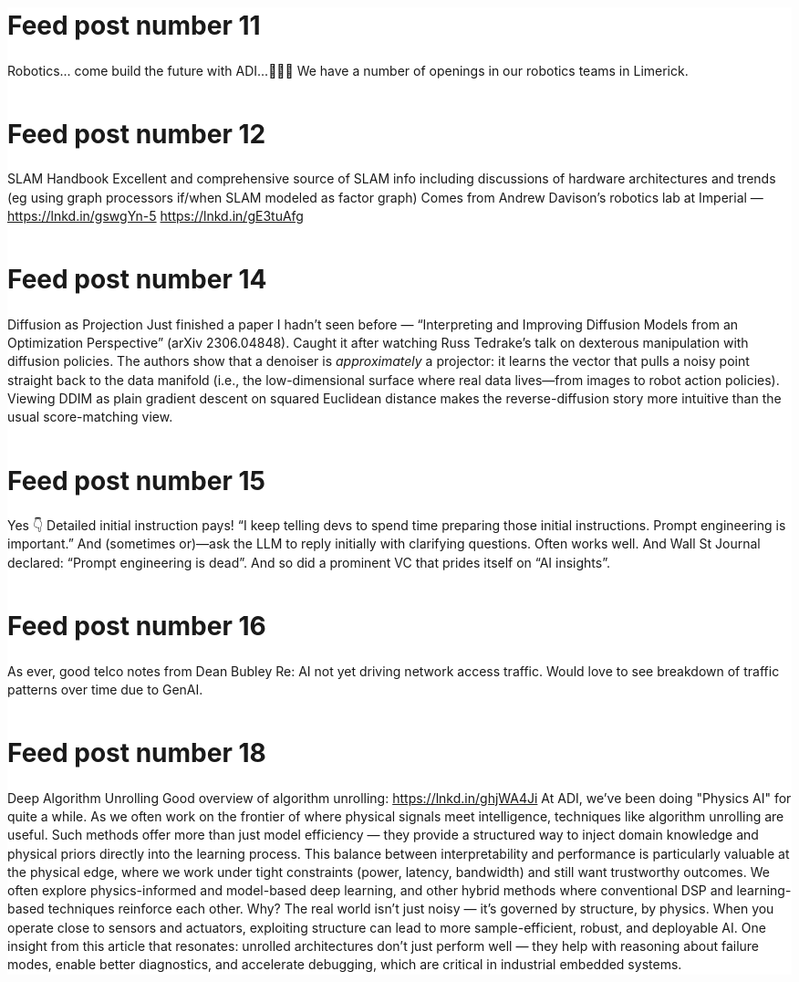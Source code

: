 # Feed post number 11
Robotics... come build the future with ADI...🚀🚀🚀
We have a number of openings in our robotics teams in Limerick.

# Feed post number 12
SLAM Handbook
Excellent and comprehensive source of SLAM info including discussions of hardware architectures and trends (eg using graph processors if/when SLAM modeled as factor graph)
Comes from Andrew Davison’s robotics lab at Imperial —
https://lnkd.in/gswgYn-5
https://lnkd.in/gE3tuAfg

# Feed post number 14
Diffusion as Projection
Just finished a paper I hadn’t seen before — “Interpreting and Improving Diffusion Models from an Optimization Perspective” (arXiv 2306.04848). Caught it after watching Russ Tedrake’s talk on dexterous manipulation with diffusion policies.
The authors show that a denoiser is *approximately* a projector: it learns the vector that pulls a noisy point straight back to the data manifold (i.e., the low-dimensional surface where real data lives—from images to robot action policies).
Viewing DDIM as plain gradient descent on squared Euclidean distance makes the reverse-diffusion story more intuitive than the usual score-matching view.

# Feed post number 15
Yes 👇
Detailed initial instruction pays!
“I keep telling devs to spend time preparing those initial instructions. Prompt engineering is important.”
And (sometimes or)—ask the LLM to reply initially with clarifying questions. Often works well.
And Wall St Journal declared: “Prompt engineering is dead”. And so did a prominent VC that prides itself on “AI insights”.

# Feed post number 16
As ever, good telco notes from
Dean Bubley
Re: AI not yet driving network access traffic. Would love to see breakdown of traffic patterns over time due to GenAI.

# Feed post number 18
Deep Algorithm Unrolling
Good overview of algorithm unrolling:
https://lnkd.in/ghjWA4Ji
At ADI, we’ve been doing "Physics AI" for quite a while. As we often work on the frontier of where physical signals meet intelligence, techniques like algorithm unrolling are useful.
Such methods offer more than just model efficiency — they provide a structured way to inject domain knowledge and physical priors directly into the learning process. This balance between interpretability and performance is particularly valuable at the physical edge, where we work under tight constraints (power, latency, bandwidth) and still want trustworthy outcomes.
We often explore physics-informed and model-based deep learning, and other hybrid methods where conventional DSP and learning-based techniques reinforce each other.
Why? The real world isn’t just noisy — it’s governed by structure, by physics. When you operate close to sensors and actuators, exploiting structure can lead to more sample-efficient, robust, and deployable AI.
One insight from this article that resonates: unrolled architectures don’t just perform well — they help with reasoning about failure modes, enable better diagnostics, and accelerate debugging, which are critical in industrial embedded systems.